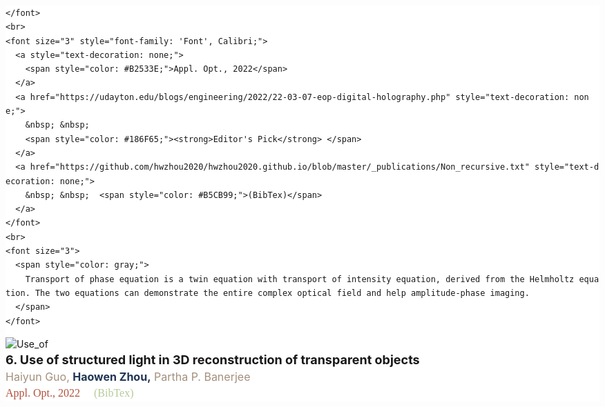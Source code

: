     </font>
    <br>
    <font size="3" style="font-family: 'Font', Calibri;">
      <a style="text-decoration: none;"> 
        <span style="color: #B2533E;">Appl. Opt., 2022</span>
      </a>
      <a href="https://udayton.edu/blogs/engineering/2022/22-03-07-eop-digital-holography.php" style="text-decoration: none;">
        &nbsp; &nbsp;
        <span style="color: #186F65;"><strong>Editor's Pick</strong> </span>
      </a>
      <a href="https://github.com/hwzhou2020/hwzhou2020.github.io/blob/master/_publications/Non_recursive.txt" style="text-decoration: none;">
        &nbsp; &nbsp;  <span style="color: #B5CB99;">(BibTex)</span>
      </a>
    </font>
    <br>
    <font size="3">
      <span style="color: gray;">
        Transport of phase equation is a twin equation with transport of intensity equation, derived from the Helmholtz equation. The two equations can demonstrate the entire complex optical field and help amplitude-phase imaging.  
      </span>
    </font>
  </div>
</div>



<div class="publication">
  <div class="publication-image">
    <img src="https://raw.githubusercontent.com/hwzhou2020/hwzhou2020.github.io/master/_publications/Use_of.png" alt="Use_of" width="150" height="150">
  </div>
  <div class="publication-details">
    <font size="4">
      <a href="https://opg.optica.org/ao/abstract.cfm?URI=ao-61-5-B314" style="text-decoration: none;">
        <span style="color: #191717;">
          <strong>
            6. Use of structured light in 3D reconstruction of transparent objects
          </strong>
        </span>
      </a>
    </font>
    <br>
    <font size="3">
      <span style="color: #A4907C;">
        Haiyun Guo, <span style="color: #213555;"><strong>Haowen Zhou,</strong></span> Partha P. Banerjee
      </span>
    </font>
    <br>
    <font size="3" style="font-family: 'Font', Calibri;">
      <a style="text-decoration: none;">
        <span style="color: #B2533E;">Appl. Opt., 2022</span>
      </a>
      <a href="https://github.com/hwzhou2020/hwzhou2020.github.io/blob/master/_publications/Use_of.txt" style="text-decoration: none;">
        &nbsp; &nbsp;  <span style="color: #B5CB99;">(BibTex)</span>
      </a>
    </font>
    <br>
    <font size="3">
      <span style="color: gray;">